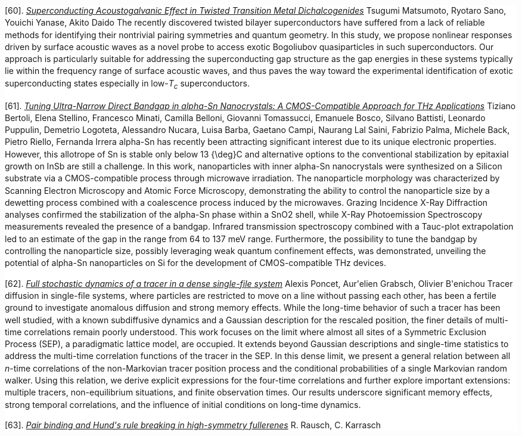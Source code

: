 [60]. [*Superconducting Acoustogalvanic Effect in Twisted Transition Metal Dichalcogenides*](https://arxiv.org/abs/2505.21436 "Superconducting Acoustogalvanic Effect in Twisted Transition Metal Dichalcogenides")
Tsugumi Matsumoto, Ryotaro Sano, Youichi Yanase, Akito Daido
The recently discovered twisted bilayer superconductors have suffered from a lack of reliable methods for identifying their nontrivial pairing symmetries and quantum geometry. In this study, we propose nonlinear responses driven by surface acoustic waves as a novel probe to access exotic Bogoliubov quasiparticles in such superconductors. Our approach is particularly suitable for addressing the superconducting gap structure as the gap energies in these systems typically lie within the frequency range of surface acoustic waves, and thus paves the way toward the experimental identification of exotic superconducting states especially in low-$T_c$ superconductors.

[61]. [*Tuning Ultra-Narrow Direct Bandgap in alpha-Sn Nanocrystals: A CMOS-Compatible Approach for THz Applications*](https://arxiv.org/abs/2505.21440 "Tuning Ultra-Narrow Direct Bandgap in alpha-Sn Nanocrystals: A CMOS-Compatible Approach for THz Applications")
Tiziano Bertoli, Elena Stellino, Francesco Minati, Camilla Belloni, Giovanni Tomassucci, Emanuele Bosco, Silvano Battisti, Leonardo Puppulin, Demetrio Logoteta, Alessandro Nucara, Luisa Barba, Gaetano Campi, Naurang Lal Saini, Fabrizio Palma, Michele Back, Pietro Riello, Fernanda Irrera
alpha-Sn has recently been attracting significant interest due to its unique electronic properties. However, this allotrope of Sn is stable only below 13 {\deg}C and alternative options to the conventional stabilization by epitaxial growth on InSb are still a challenge. In this work, nanoparticles with inner alpha-Sn nanocrystals were synthesized on a Silicon substrate via a CMOS-compatible process through microwave irradiation. The nanoparticle morphology was characterized by Scanning Electron Microscopy and Atomic Force Microscopy, demonstrating the ability to control the nanoparticle size by a dewetting process combined with a coalescence process induced by the microwaves. Grazing Incidence X-Ray Diffraction analyses confirmed the stabilization of the alpha-Sn phase within a SnO2 shell, while X-Ray Photoemission Spectroscopy measurements revealed the presence of a bandgap. Infrared transmission spectroscopy combined with a Tauc-plot extrapolation led to an estimate of the gap in the range from 64 to 137 meV range. Furthermore, the possibility to tune the bandgap by controlling the nanoparticle size, possibly leveraging weak quantum confinement effects, was demonstrated, unveiling the potential of alpha-Sn nanoparticles on Si for the development of CMOS-compatible THz devices.

[62]. [*Full stochastic dynamics of a tracer in a dense single-file system*](https://arxiv.org/abs/2505.21446 "Full stochastic dynamics of a tracer in a dense single-file system")
Alexis Poncet, Aur\'elien Grabsch, Olivier B\'enichou
Tracer diffusion in single-file systems, where particles are restricted to move on a line without passing each other, has been a fertile ground to investigate anomalous diffusion and strong memory effects. While the long-time behavior of such a tracer has been well studied, with a known subdiffusive dynamics and a Gaussian description for the rescaled position, the finer details of multi-time correlations remain poorly understood. This work focuses on the limit where almost all sites of a Symmetric Exclusion Process (SEP), a paradigmatic lattice model, are occupied. It extends beyond Gaussian descriptions and single-time statistics to address the multi-time correlation functions of the tracer in the SEP. In this dense limit, we present a general relation between all $n$-time correlations of the non-Markovian tracer position process and the conditional probabilities of a single Markovian random walker. Using this relation, we derive explicit expressions for the four-time correlations and further explore important extensions: multiple tracers, non-equilibrium situations, and finite observation times. Our results underscore significant memory effects, strong temporal correlations, and the influence of initial conditions on long-time dynamics.

[63]. [*Pair binding and Hund's rule breaking in high-symmetry fullerenes*](https://arxiv.org/abs/2505.21455 "Pair binding and Hund's rule breaking in high-symmetry fullerenes")
R. Rausch, C. Karrasch